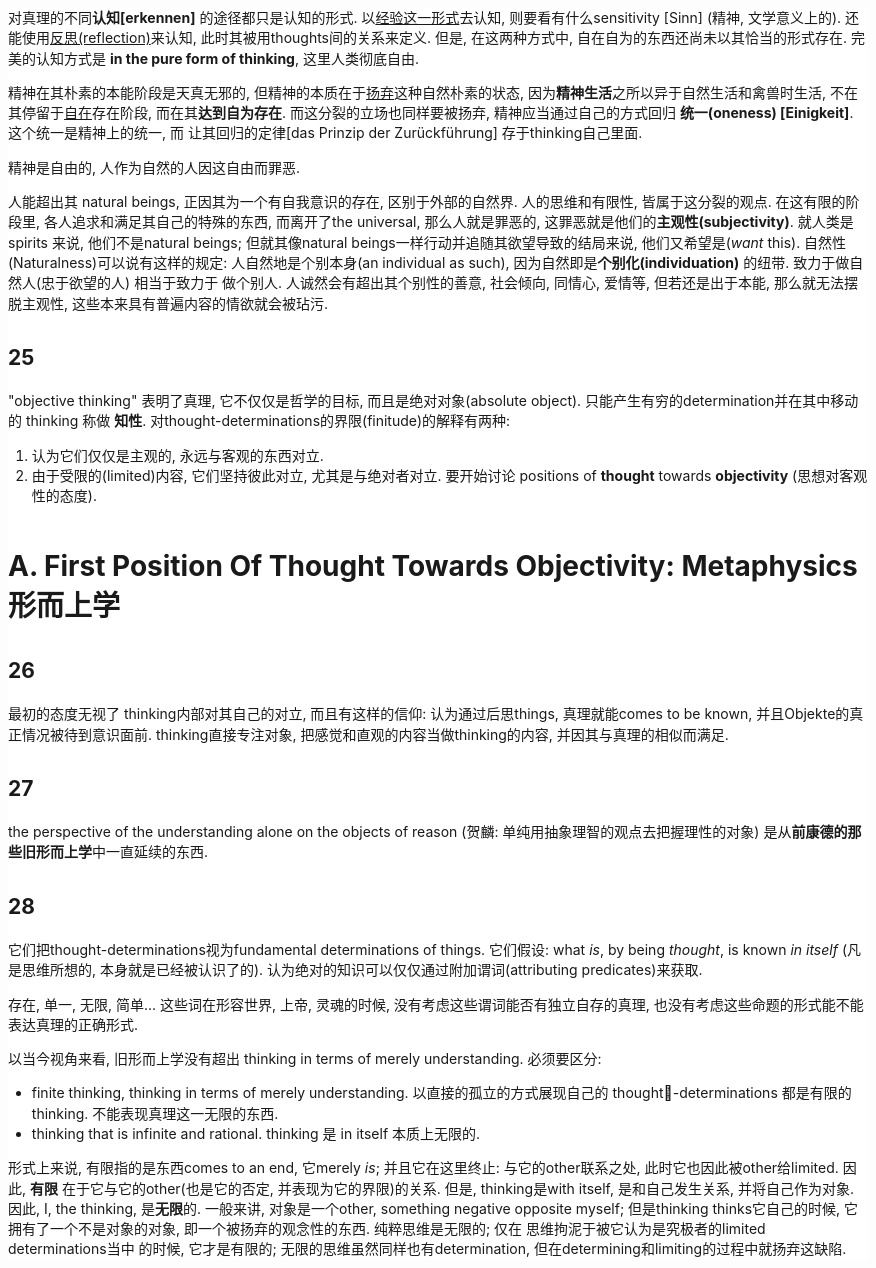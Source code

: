 对真理的不同**认知\[erkennen\]** 的途径都只是认知的形式. 以<u>经验这一形式</u>去认知, 则要看有什么sensitivity \[Sinn\] (精神, 文学意义上的). 还能使用<u>反思(reflection)</u>来认知, 此时其被用thoughts间的关系来定义. 但是, 在这两种方式中, 自在自为的东西还尚未以其恰当的形式存在. 完美的认知方式是 **in the pure form of thinking**, 这里人类彻底自由.

精神在其朴素的本能阶段是天真无邪的, 但精神的本质在于<u>扬弃</u>这种自然朴素的状态, 因为**精神生活**之所以异于自然生活和禽兽时生活, 不在其停留于<u>自在</u>存在阶段, 而在其**达到自为存在**. 而这分裂的立场也同样要被扬弃, 精神应当通过自己的方式回归 **统一(oneness) \[Einigkeit\]**. 这个统一是精神上的统一, 而 让其回归的定律\[das Prinzip der Zurückführung\] 存于thinking自己里面.

精神是自由的, 人作为自然的人因这自由而罪恶.

人能超出其 natural beings, 正因其为一个有自我意识的存在, 区别于外部的自然界. 人的思维和有限性, 皆属于这分裂的观点. 在这有限的阶段里, 各人追求和满足其自己的特殊的东西, 而离开了the universal, 那么人就是罪恶的, 这罪恶就是他们的**主观性(subjectivity)**. 就人类是 spirits 来说, 他们不是natural beings; 但就其像natural beings一样行动并追随其欲望导致的结局来说, 他们又希望是(*want* this). 自然性(Naturalness)可以说有这样的规定: 人自然地是个别本身(an individual as such), 因为自然即是**个别化(individuation)** 的纽带. 致力于做自然人(忠于欲望的人) 相当于致力于 做个别人. 人诚然会有超出其个别性的善意, 社会倾向, 同情心, 爱情等, 但若还是出于本能, 那么就无法摆脱主观性, 这些本来具有普遍内容的情欲就会被玷污.

## 25

"objective thinking" 表明了真理, 它不仅仅是哲学的目标, 而且是绝对对象(absolute object). 只能产生有穷的determination并在其中移动 的 thinking 称做 **知性**. 对thought-determinations的界限(finitude)的解释有两种:
1. 认为它们仅仅是主观的, 永远与客观的东西对立.
2. 由于受限的(limited)内容, 它们坚持彼此对立, 尤其是与绝对者对立.
要开始讨论 positions of **thought** towards **objectivity** (思想对客观性的态度).

# A. First Position Of Thought Towards Objectivity: Metaphysics 形而上学

## 26


最初的态度无视了 thinking内部对其自己的对立, 而且有这样的信仰: 认为通过后思things, 真理就能comes to be known, 并且Objekte的真正情况被待到意识面前. thinking直接专注对象, 把感觉和直观的内容当做thinking的内容, 并因其与真理的相似而满足.


## 27

the perspective of the understanding alone on the objects of reason (贺麟: 单纯用抽象理智的观点去把握理性的对象) 是从**前康德的那些旧形而上学**中一直延续的东西.


## 28

它们把thought-determinations视为fundamental determinations of things. 它们假设: what *is*, by being *thought*, is known *in itself* (凡是思维所想的, 本身就是已经被认识了的). 认为绝对的知识可以仅仅通过附加谓词(attributing predicates)来获取.

存在, 单一, 无限, 简单... 这些词在形容世界, 上帝, 灵魂的时候, 没有考虑这些谓词能否有独立自存的真理, 也没有考虑这些命题的形式能不能表达真理的正确形式.

以当今视角来看, 旧形而上学没有超出 thinking in terms of merely understanding. 必须要区分:
- finite thinking, thinking in terms of merely understanding. 以直接的孤立的方式展现自己的 thought-determinations 都是有限的thinking. 不能表现真理这一无限的东西.
- thinking that is infinite and rational. thinking 是 in itself 本质上无限的.

形式上来说, 有限指的是东西comes to an end, 它merely *is*; 并且它在这里终止: 与它的other联系之处, 此时它也因此被other给limited. 因此, **有限** 在于它与它的other(也是它的否定, 并表现为它的界限)的关系. 但是, thinking是with itself, 是和自己发生关系, 并将自己作为对象. 因此, I, the thinking, 是**无限**的. 一般来讲, 对象是一个other, something negative opposite myself; 但是thinking thinks它自己的时候, 它拥有了一个不是对象的对象, 即一个被扬弃的观念性的东西. 纯粹思维是无限的; 仅在 思维拘泥于被它认为是究极者的limited determinations当中 的时候, 它才是有限的; 无限的思维虽然同样也有determination, 但在determining和limiting的过程中就扬弃这缺陷.
